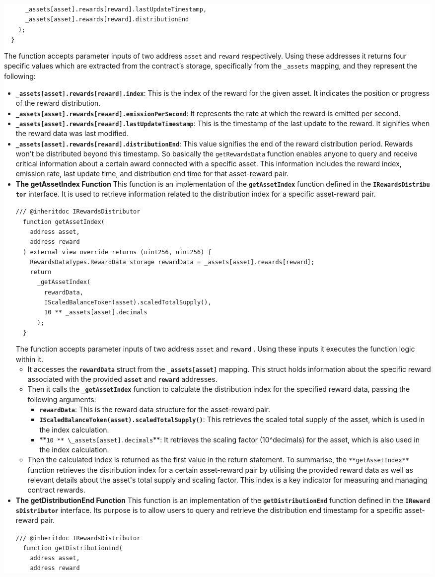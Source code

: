   ```solidity
        _assets[asset].rewards[reward].lastUpdateTimestamp,
        _assets[asset].rewards[reward].distributionEnd
      );
    }
  ```
  The function accepts parameter inputs of two address `asset` and `reward` respectively. Using these addresses it returns four specific values which are extracted from the contract’s storage, specifically from the `_assets` mapping, and they represent the following:
  - **`_assets[asset].rewards[reward].index`**: This is the index of the reward for the given asset. It indicates the position or progress of the reward distribution.
  - **`_assets[asset].rewards[reward].emissionPerSecond`**: It represents the rate at which the reward is emitted per second.
  - **`_assets[asset].rewards[reward].lastUpdateTimestamp`**: This is the timestamp of the last update to the reward. It signifies when the reward data was last modified.
  - **`_assets[asset].rewards[reward].distributionEnd`**: This value signifies the end of the reward distribution period. Rewards won't be distributed beyond this timestamp.
  So basically the `getRewardsData` function enables anyone to query and receive critical information about a certain award connected with a specific asset. This information includes the reward index, emission rate, last update time, and distribution end time for that asset-reward pair.
- **The getAssetIndex Function**
  This function is an implementation of the **`getAssetIndex`** function defined in the **`IRewardsDistributor`** interface. It is used to retrieve information related to the distribution index for a specific asset-reward pair.
  ```solidity
  /// @inheritdoc IRewardsDistributor
    function getAssetIndex(
      address asset,
      address reward
    ) external view override returns (uint256, uint256) {
      RewardsDataTypes.RewardData storage rewardData = _assets[asset].rewards[reward];
      return
        _getAssetIndex(
          rewardData,
          IScaledBalanceToken(asset).scaledTotalSupply(),
          10 ** _assets[asset].decimals
        );
    }
  ```
  The function accepts parameter inputs of two address `asset` and `reward` . Using these inputs it executes the function logic within it.
  - It accesses the **`rewardData`** struct from the **`_assets[asset]`** mapping. This struct holds information about the specific reward associated with the provided **`asset`** and **`reward`** addresses.
  - Then it calls the **`_getAssetIndex`** function to calculate the distribution index for the specified reward data, passing the following arguments:
    - **`rewardData`**: This is the reward data structure for the asset-reward pair.
    - **`IScaledBalanceToken(asset).scaledTotalSupply()`**: This retrieves the scaled total supply of the asset, which is used in the index calculation.
    - **`10 ** \_assets[asset].decimals`\*\*: It retrieves the scaling factor (10^decimals) for the asset, which is also used in the index calculation.
  - Then the calculated index is returned as the first value in the return statement.
  To summarise, the `**getAssetIndex**` function retrieves the distribution index for a certain asset-reward pair by utilising the provided reward data as well as relevant details about the asset's total supply and scaling factor. This index is a key indicator for measuring and managing contract rewards.
- **The getDistributionEnd Function**
  This function is an implementation of the **`getDistributionEnd`** function defined in the **`IRewardsDistributor`** interface. Its purpose is to allow users to query and retrieve the distribution end timestamp for a specific asset-reward pair.
  ```solidity
  /// @inheritdoc IRewardsDistributor
    function getDistributionEnd(
      address asset,
      address reward
  ```
